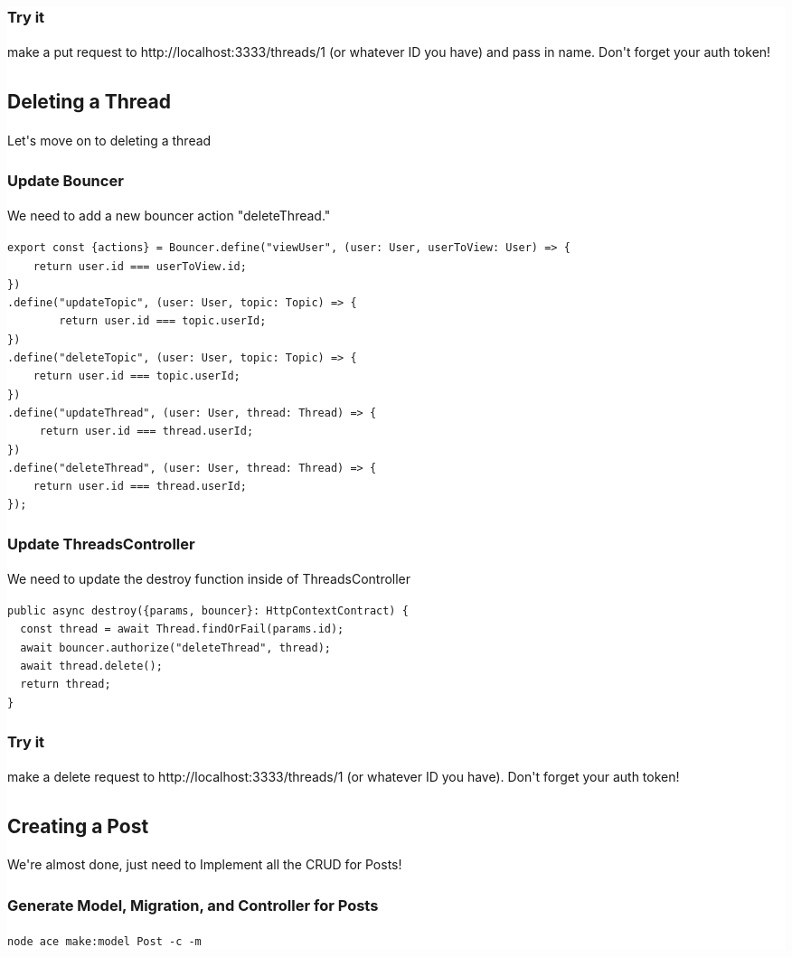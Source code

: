 ### Try it

make a put request to http://localhost:3333/threads/1 (or whatever ID you have) and pass in name. Don't forget your auth token!

## Deleting a Thread

Let's move on to deleting a thread

### Update Bouncer

We need to add a new bouncer action "deleteThread." 

    export const {actions} = Bouncer.define("viewUser", (user: User, userToView: User) => {  
        return user.id === userToView.id;  
    })
    .define("updateTopic", (user: User, topic: Topic) => {  
            return user.id === topic.userId;  
    })  
    .define("deleteTopic", (user: User, topic: Topic) => {  
        return user.id === topic.userId;  
    })  
    .define("updateThread", (user: User, thread: Thread) => {  
         return user.id === thread.userId;  
    })  
    .define("deleteThread", (user: User, thread: Thread) => {  
        return user.id === thread.userId;  
    });

### Update ThreadsController

We need to update the destroy function inside of ThreadsController

    public async destroy({params, bouncer}: HttpContextContract) {  
      const thread = await Thread.findOrFail(params.id);  
      await bouncer.authorize("deleteThread", thread);  
      await thread.delete();  
      return thread;  
    }
### Try it

make a delete request to http://localhost:3333/threads/1 (or whatever ID you have). Don't forget your auth token!

## Creating a Post

We're almost done, just need to Implement all the CRUD for Posts!

### Generate Model, Migration, and Controller for Posts

	node ace make:model Post -c -m 
